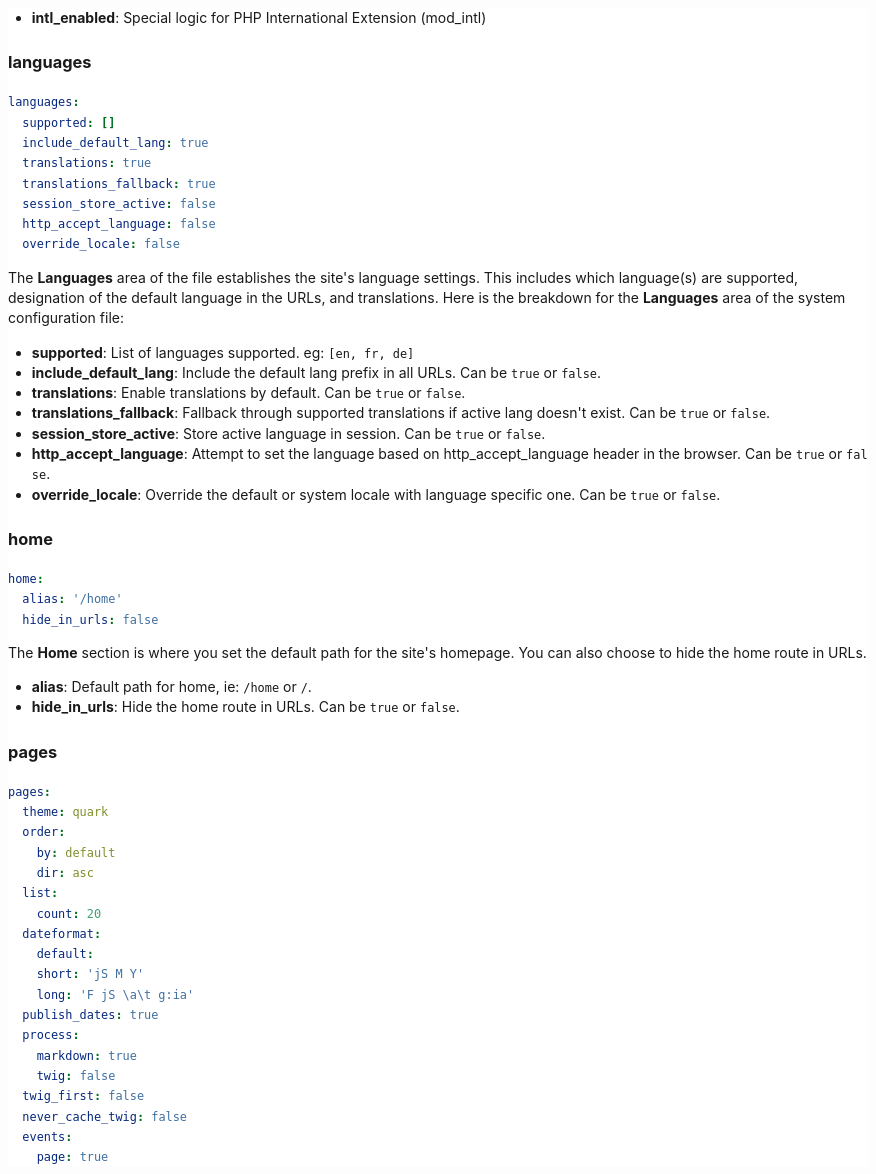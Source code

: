 * **intl_enabled**: Special logic for PHP International Extension (mod_intl)


### languages

```yaml
languages:
  supported: []
  include_default_lang: true
  translations: true
  translations_fallback: true
  session_store_active: false
  http_accept_language: false
  override_locale: false
```

The **Languages** area of the file establishes the site's language settings. This includes which language(s) are supported, designation of the default language in the URLs, and translations. Here is the breakdown for the **Languages** area of the system configuration file:

* **supported**: List of languages supported. eg: `[en, fr, de]`
* **include_default_lang**: Include the default lang prefix in all URLs. Can be `true` or `false`.
* **translations**: Enable translations by default. Can be `true` or `false`.
* **translations_fallback**: Fallback through supported translations if active lang doesn't exist. Can be `true` or `false`.
* **session_store_active**: Store active language in session. Can be `true` or `false`.
* **http_accept_language**: Attempt to set the language based on http_accept_language header in the browser. Can be `true` or `false`.
* **override_locale**: Override the default or system locale with language specific one. Can be `true` or `false`.

### home

```yaml
home:
  alias: '/home'
  hide_in_urls: false
```

The **Home** section is where you set the default path for the site's homepage. You can also choose to hide the home route in URLs.

* **alias**: Default path for home, ie: `/home` or `/`.
* **hide_in_urls**: Hide the home route in URLs. Can be `true` or `false`.

### pages

```yaml
pages:
  theme: quark
  order:
    by: default
    dir: asc
  list:
    count: 20
  dateformat:
    default:
    short: 'jS M Y'
    long: 'F jS \a\t g:ia'
  publish_dates: true
  process:
    markdown: true
    twig: false
  twig_first: false
  never_cache_twig: false
  events:
    page: true
```